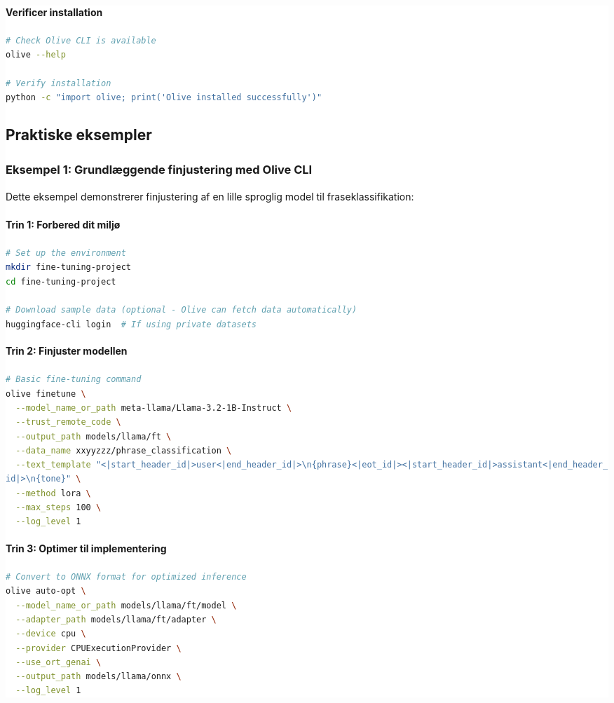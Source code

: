 #### Verificer installation

```bash
# Check Olive CLI is available
olive --help

# Verify installation
python -c "import olive; print('Olive installed successfully')"
```

## Praktiske eksempler

### Eksempel 1: Grundlæggende finjustering med Olive CLI

Dette eksempel demonstrerer finjustering af en lille sproglig model til fraseklassifikation:

#### Trin 1: Forbered dit miljø

```bash
# Set up the environment
mkdir fine-tuning-project
cd fine-tuning-project

# Download sample data (optional - Olive can fetch data automatically)
huggingface-cli login  # If using private datasets
```

#### Trin 2: Finjuster modellen

```bash
# Basic fine-tuning command
olive finetune \
  --model_name_or_path meta-llama/Llama-3.2-1B-Instruct \
  --trust_remote_code \
  --output_path models/llama/ft \
  --data_name xxyyzzz/phrase_classification \
  --text_template "<|start_header_id|>user<|end_header_id|>\n{phrase}<|eot_id|><|start_header_id|>assistant<|end_header_id|>\n{tone}" \
  --method lora \
  --max_steps 100 \
  --log_level 1
```

#### Trin 3: Optimer til implementering

```bash
# Convert to ONNX format for optimized inference
olive auto-opt \
  --model_name_or_path models/llama/ft/model \
  --adapter_path models/llama/ft/adapter \
  --device cpu \
  --provider CPUExecutionProvider \
  --use_ort_genai \
  --output_path models/llama/onnx \
  --log_level 1
```
